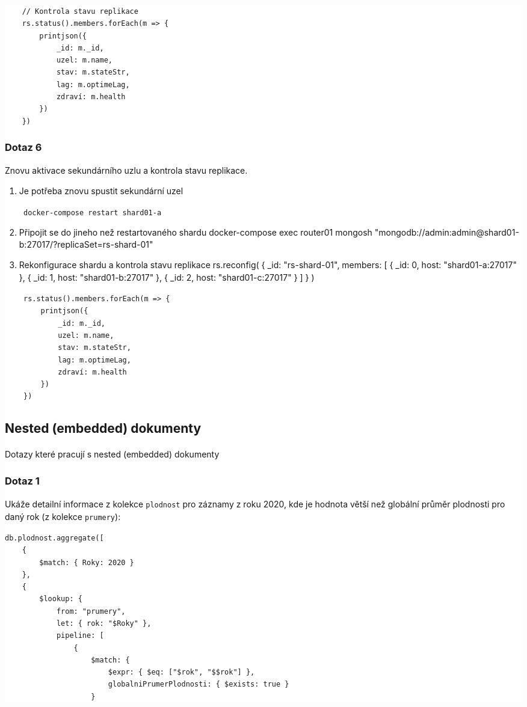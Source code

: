         // Kontrola stavu replikace
        rs.status().members.forEach(m => {
            printjson({
                _id: m._id,
                uzel: m.name,
                stav: m.stateStr,
                lag: m.optimeLag,
                zdraví: m.health
            })
        })

### Dotaz 6
Znovu aktivace sekundárního uzlu a kontrola stavu replikace.
1. Je potřeba znovu spustit sekundární uzel

        docker-compose restart shard01-a

2. Připojit se do jineho než restartovaného shardu
        docker-compose exec router01 mongosh "mongodb://admin:admin@shard01-b:27017/?replicaSet=rs-shard-01"

3. Rekonfigurace shardu a kontrola stavu replikace
        rs.reconfig(
        {
            _id: "rs-shard-01",
            members: [
            { _id: 0, host: "shard01-a:27017" },
            { _id: 1, host: "shard01-b:27017" },
            { _id: 2, host: "shard01-c:27017" }
            ]
        }
        )

        rs.status().members.forEach(m => {
            printjson({
                _id: m._id,
                uzel: m.name,
                stav: m.stateStr,
                lag: m.optimeLag,
                zdraví: m.health
            })
        })

## Nested (embedded) dokumenty
Dotazy které pracují s nested (embedded) dokumenty

### Dotaz 1

Ukáže detailní informace z kolekce `plodnost` pro záznamy z roku 2020, kde je hodnota větší než globální průměr plodnosti pro daný rok (z kolekce `prumery`):

    db.plodnost.aggregate([
        {
            $match: { Roky: 2020 }
        },
        {
            $lookup: {
                from: "prumery",
                let: { rok: "$Roky" },
                pipeline: [
                    {
                        $match: {
                            $expr: { $eq: ["$rok", "$$rok"] },
                            globalniPrumerPlodnosti: { $exists: true }
                        }